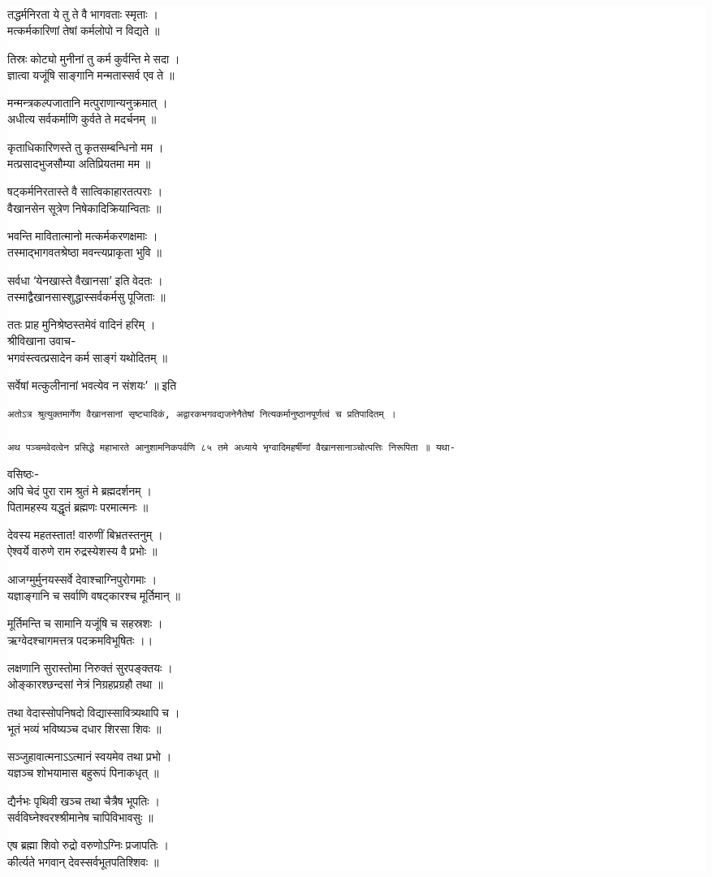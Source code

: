 तद्धर्मनिरता ये तु ते वै भागवताः स्मृताः ।  
मत्कर्मकारिणां तेषां कर्मलोपो न विद्यते ॥  

तिस्रः कोट्यो मुनीनां तु कर्म कुर्वन्ति मे सदा ।  
ज्ञात्वा यजूंषि साङ्गानि मन्मतास्सर्व एव ते ॥  

मन्मन्त्रकल्पजातानि मत्पुराणान्यनुक्रमात् ।  
अधीत्य सर्वकर्माणि कुर्वते ते मदर्चनम् ॥  

कृताधिकारिणस्ते तु कृतसम्बन्धिनो मम ।  
मत्प्रसादभुजसौम्या अतिप्रियतमा मम ॥  

षट्कर्मनिरतास्ते वै सात्विकाहारतत्पराः ।  
वैखानसेन सूत्रेण निषेकादिक्रियान्विताः ॥  

भवन्ति मावितात्मानो मत्कर्मकरणक्षमाः ।  
तस्माद्भागवतश्रेष्ठा मवन्त्यप्राकृता भुवि ॥  

सर्वधा ‘येनखास्ते वैखानसा’ इति वेदतः ।  
तस्माद्वैखानसास्शुद्धास्सर्वकर्मसु पूजिताः ॥  

ततः प्राह मुनिश्रेष्ठस्तमेवं वादिनं हरिम् ।  
श्रीविखाना उवाच-  
भगवंस्त्वत्प्रसादेन कर्म साङ्गं यथोदितम् ॥  

सर्वेषां मत्कुलीनानां भवत्येव न संशयः’ ॥ इति  

	अतोऽत्र श्रुत्युक्तमार्गेण वैखानसानां सृष्ट्यादिकं, अद्वारकभगवद्यजनेनैतेषां नित्यकर्मानुष्ठानपूर्णत्वं च प्रतिपादितम् ।   

	अथ पञ्चमवेदत्वेन प्रसिद्धे महाभारते आनुशामनिकपर्वणि ८५ तमे अध्याये भृग्वादिमहर्षीणां वैखानसानाञ्चोत्पत्तिः निरूपिता ॥ यथा-   

वसिष्ठः-  
अपि चेदं पुरा राम श्रुतं मे ब्रह्मदर्शनम् ।  
पितामहस्य यद्धृतं ब्रह्मणः परमात्मनः ॥  

देवस्य महतस्तात! वारुणीं बिभ्रतस्तनुम् ।  
ऐश्वर्ये वारुणे राम रुद्रस्येशस्य वै प्रभोः ॥  

आजग्मुर्मुनयस्सर्वे देवाश्चाग्निपुरोगमाः ।  
यज्ञाङ्गानि च सर्वाणि वषट्कारश्च मूर्तिमान् ॥   

मूर्तिमन्ति च सामानि यजूंषि च सहस्रशः ।  
ऋग्वेदश्चागमत्तत्र पदक्रमविभूषितः ।।  

लक्षणानि सुरास्तोमा निरुक्तं सुरपङ्क्तयः ।  
ओङ्कारश्छन्दसां नेत्रं निग्रहप्रग्रहौ तथा ॥  

तथा वेदास्सोपनिषदो विद्यास्सावित्र्यथापि च ।  
भूतं भव्यं भविष्यञ्च दधार शिरसा शिवः ॥  

सञ्जुहावात्मनाऽऽत्मानं स्वयमेव तथा प्रभो ।  
यज्ञञ्च शोभयामास बहुरूपं पिनाकधृत् ॥   

द्यैर्नभः पृथिवी खञ्च तथा चैत्रैष भूपतिः ।  
सर्वविघ्नेश्वरश्श्रीमानेष चापिविभावसुः ॥  

एष ब्रह्मा शिवो रुद्रो वरुणोऽग्निः प्रजापतिः ।  
कीर्त्यते भगवान् देवस्सर्वभूतपतिश्शिवः ॥  
